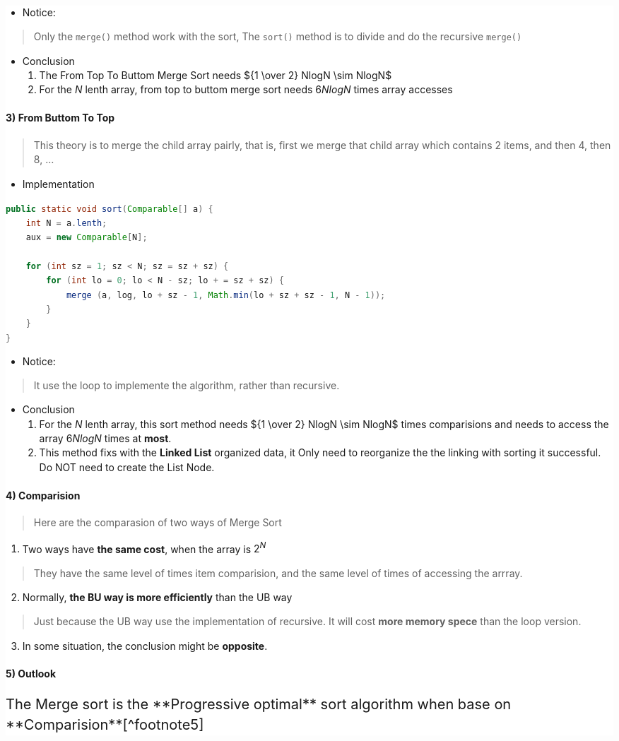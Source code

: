 - Notice:
> Only the `merge()` method work with the sort, The `sort()` method is to divide and do the recursive `merge()`

- Conclusion
    1. The From Top To Buttom Merge Sort needs ${1 \over 2} NlogN \sim NlogN$
    2. For the $N$ lenth array, from top to buttom merge sort needs $6NlogN$ times array accesses

#### 3) From Buttom To Top

> This theory is to merge the child array pairly, that is, 
first we merge that child array which contains 2 items, and then 4, then 8, $\dots$

- Implementation

```java
public static void sort(Comparable[] a) {
    int N = a.lenth;
    aux = new Comparable[N];
    
    for (int sz = 1; sz < N; sz = sz + sz) {
        for (int lo = 0; lo < N - sz; lo + = sz + sz) {
            merge (a, log, lo + sz - 1, Math.min(lo + sz + sz - 1, N - 1));
        }
    }
}
```

- Notice:
> It use the loop to implemente the algorithm, rather than recursive.

- Conclusion
    1. For the $N$ lenth array, this sort method needs ${1 \over 2} NlogN \sim NlogN$ times comparisions and needs to access the array $6NlogN$ times at **most**.
    2. This method fixs with the **Linked List** organized data, it Only need to reorganize the the linking with sorting it successful. Do NOT need to create the List Node.
        
#### 4) Comparision

> Here are the comparasion of two ways of Merge Sort

1. Two ways have **the same cost**, when the array is $2^N$
> They have the same level of times item comparision, and the same level of times of accessing the arrray.

2. Normally, **the BU way is more efficiently** than the UB way
> Just because the UB way use the implementation of recursive.
It will cost **more memory spece** than the loop version.

3. In some situation, the conclusion might be **opposite**.

#### 5) Outlook

<span style="font-size:20px;">
The Merge sort is the **Progressive optimal** sort algorithm when base on **Comparision**[^footnote5]
</span>


[^footnote]: If the stack is less than the 1/4 of the array, even though the pop() shorten it, it still larger than **the double of the stack**, so it still have room to store the data.
[^footnote2]: At this point, the data object will **NEVER** be access, but the reference is still there. In java, if the reference is sitll **EXIST**, the garbage collector will **NOT** collect it. This phenomenon is called **Object Free**
[^footnote3]: The insert and the remove operation with linked List only need to **assign** and **construct Objects**. The time of operations is all **constant number level**.
[^footnote4]: The $logN$ in algorithm is equal to $log_2{N}$
[^footnote5]: That is the Merge Sort Algorithm **Ensure** that even in the worst situation, the least times needed are $NlogN$ level.
[^footnote6]: **All the operation will ensure the element of the array is static, and shorthen the value of $gt - 1$**, only in this way the loop is finite.